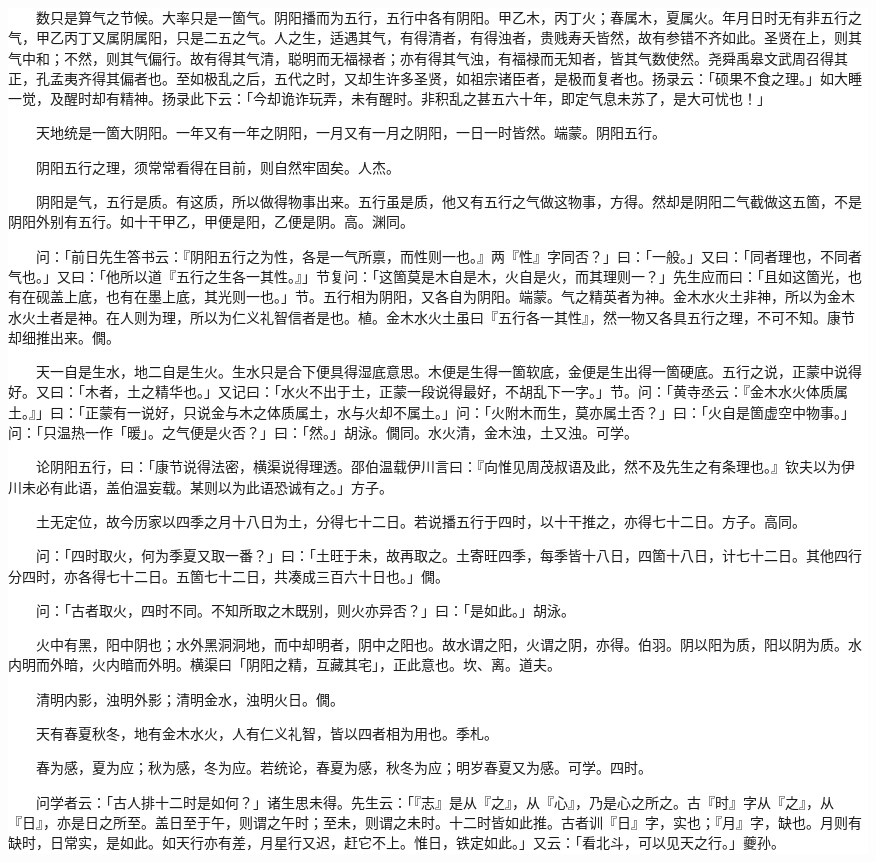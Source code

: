 　　数只是算气之节候。大率只是一箇气。阴阳播而为五行，五行中各有阴阳。甲乙木，丙丁火；春属木，夏属火。年月日时无有非五行之气，甲乙丙丁又属阴属阳，只是二五之气。人之生，适遇其气，有得清者，有得浊者，贵贱寿夭皆然，故有参错不齐如此。圣贤在上，则其气中和；不然，则其气偏行。故有得其气清，聪明而无福禄者；亦有得其气浊，有福禄而无知者，皆其气数使然。尧舜禹皋文武周召得其正，孔孟夷齐得其偏者也。至如极乱之后，五代之时，又却生许多圣贤，如祖宗诸臣者，是极而复者也。扬录云：「硕果不食之理。」如大睡一觉，及醒时却有精神。扬录此下云：「今却诡诈玩弄，未有醒时。非积乱之甚五六十年，即定气息未苏了，是大可忧也！」

　　天地统是一箇大阴阳。一年又有一年之阴阳，一月又有一月之阴阳，一日一时皆然。端蒙。阴阳五行。

　　阴阳五行之理，须常常看得在目前，则自然牢固矣。人杰。

　　阴阳是气，五行是质。有这质，所以做得物事出来。五行虽是质，他又有五行之气做这物事，方得。然却是阴阳二气截做这五箇，不是阴阳外别有五行。如十干甲乙，甲便是阳，乙便是阴。高。渊同。

　　问：「前日先生答书云：『阴阳五行之为性，各是一气所禀，而性则一也。』两『性』字同否？」曰：「一般。」又曰：「同者理也，不同者气也。」又曰：「他所以道『五行之生各一其性。』」节复问：「这箇莫是木自是木，火自是火，而其理则一？」先生应而曰：「且如这箇光，也有在砚盖上底，也有在墨上底，其光则一也。」节。五行相为阴阳，又各自为阴阳。端蒙。气之精英者为神。金木水火土非神，所以为金木水火土者是神。在人则为理，所以为仁义礼智信者是也。植。金木水火土虽曰『五行各一其性』，然一物又各具五行之理，不可不知。康节却细推出来。僩。

　　天一自是生水，地二自是生火。生水只是合下便具得湿底意思。木便是生得一箇软底，金便是生出得一箇硬底。五行之说，正蒙中说得好。又曰：「木者，土之精华也。」又记曰：「水火不出于土，正蒙一段说得最好，不胡乱下一字。」节。问：「黄寺丞云：『金木水火体质属土。』」曰：「正蒙有一说好，只说金与木之体质属土，水与火却不属土。」问：「火附木而生，莫亦属土否？」曰：「火自是箇虚空中物事。」问：「只温热一作「暖」。之气便是火否？」曰：「然。」胡泳。僩同。水火清，金木浊，土又浊。可学。

　　论阴阳五行，曰：「康节说得法密，横渠说得理透。邵伯温载伊川言曰：『向惟见周茂叔语及此，然不及先生之有条理也。』钦夫以为伊川未必有此语，盖伯温妄载。某则以为此语恐诚有之。」方子。

　　土无定位，故今历家以四季之月十八日为土，分得七十二日。若说播五行于四时，以十干推之，亦得七十二日。方子。高同。

　　问：「四时取火，何为季夏又取一番？」曰：「土旺于未，故再取之。土寄旺四季，每季皆十八日，四箇十八日，计七十二日。其他四行分四时，亦各得七十二日。五箇七十二日，共凑成三百六十日也。」僩。

　　问：「古者取火，四时不同。不知所取之木既别，则火亦异否？」曰：「是如此。」胡泳。

　　火中有黑，阳中阴也；水外黑洞洞地，而中却明者，阴中之阳也。故水谓之阳，火谓之阴，亦得。伯羽。阴以阳为质，阳以阴为质。水内明而外暗，火内暗而外明。横渠曰「阴阳之精，互藏其宅」，正此意也。坎、离。道夫。

　　清明内影，浊明外影；清明金水，浊明火日。僩。

　　天有春夏秋冬，地有金木水火，人有仁义礼智，皆以四者相为用也。季札。

　　春为感，夏为应；秋为感，冬为应。若统论，春夏为感，秋冬为应；明岁春夏又为感。可学。四时。

　　问学者云：「古人排十二时是如何？」诸生思未得。先生云：「『志』是从『之』，从『心』，乃是心之所之。古『时』字从『之』，从『日』，亦是日之所至。盖日至于午，则谓之午时；至未，则谓之未时。十二时皆如此推。古者训『日』字，实也；『月』字，缺也。月则有缺时，日常实，是如此。如天行亦有差，月星行又迟，赶它不上。惟日，铁定如此。」又云：「看北斗，可以见天之行。」夔孙。
